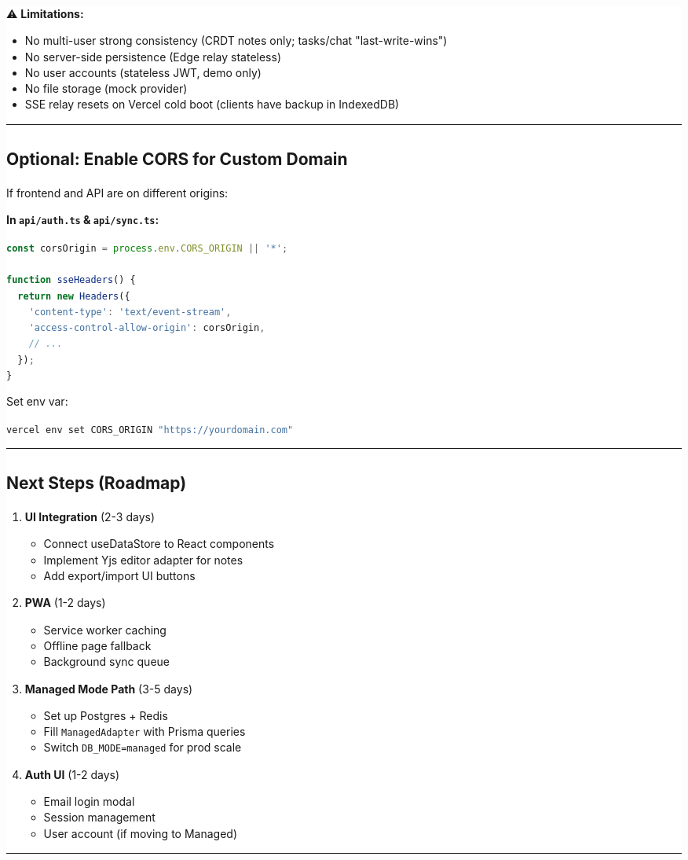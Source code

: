 ⚠️ **Limitations:**
- No multi-user strong consistency (CRDT notes only; tasks/chat "last-write-wins")
- No server-side persistence (Edge relay stateless)
- No user accounts (stateless JWT, demo only)
- No file storage (mock provider)
- SSE relay resets on Vercel cold boot (clients have backup in IndexedDB)

---

## Optional: Enable CORS for Custom Domain

If frontend and API are on different origins:

**In `api/auth.ts` & `api/sync.ts`:**
```typescript
const corsOrigin = process.env.CORS_ORIGIN || '*';

function sseHeaders() {
  return new Headers({
    'content-type': 'text/event-stream',
    'access-control-allow-origin': corsOrigin,
    // ...
  });
}
```

Set env var:
```bash
vercel env set CORS_ORIGIN "https://yourdomain.com"
```

---

## Next Steps (Roadmap)

1. **UI Integration** (2-3 days)
   - Connect useDataStore to React components
   - Implement Yjs editor adapter for notes
   - Add export/import UI buttons

2. **PWA** (1-2 days)
   - Service worker caching
   - Offline page fallback
   - Background sync queue

3. **Managed Mode Path** (3-5 days)
   - Set up Postgres + Redis
   - Fill `ManagedAdapter` with Prisma queries
   - Switch `DB_MODE=managed` for prod scale

4. **Auth UI** (1-2 days)
   - Email login modal
   - Session management
   - User account (if moving to Managed)

---